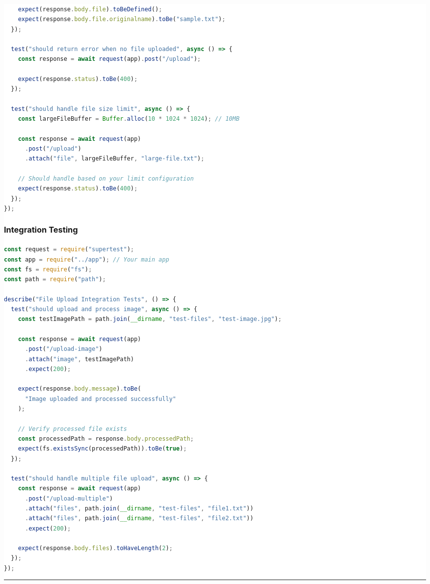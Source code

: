 ```javascript
    expect(response.body.file).toBeDefined();
    expect(response.body.file.originalname).toBe("sample.txt");
  });

  test("should return error when no file uploaded", async () => {
    const response = await request(app).post("/upload");

    expect(response.status).toBe(400);
  });

  test("should handle file size limit", async () => {
    const largeFileBuffer = Buffer.alloc(10 * 1024 * 1024); // 10MB

    const response = await request(app)
      .post("/upload")
      .attach("file", largeFileBuffer, "large-file.txt");

    // Should handle based on your limit configuration
    expect(response.status).toBe(400);
  });
});
```

### Integration Testing

```javascript
const request = require("supertest");
const app = require("../app"); // Your main app
const fs = require("fs");
const path = require("path");

describe("File Upload Integration Tests", () => {
  test("should upload and process image", async () => {
    const testImagePath = path.join(__dirname, "test-files", "test-image.jpg");

    const response = await request(app)
      .post("/upload-image")
      .attach("image", testImagePath)
      .expect(200);

    expect(response.body.message).toBe(
      "Image uploaded and processed successfully"
    );

    // Verify processed file exists
    const processedPath = response.body.processedPath;
    expect(fs.existsSync(processedPath)).toBe(true);
  });

  test("should handle multiple file upload", async () => {
    const response = await request(app)
      .post("/upload-multiple")
      .attach("files", path.join(__dirname, "test-files", "file1.txt"))
      .attach("files", path.join(__dirname, "test-files", "file2.txt"))
      .expect(200);

    expect(response.body.files).toHaveLength(2);
  });
});
```

---